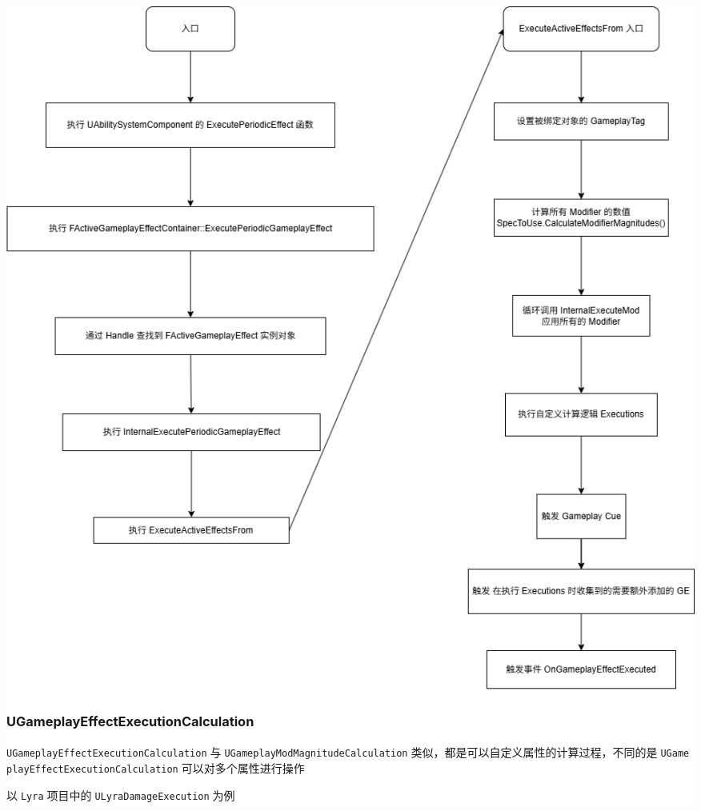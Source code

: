 ![GE的执行流程](Image/001.png)

### UGameplayEffectExecutionCalculation

`UGameplayEffectExecutionCalculation` 与 `UGameplayModMagnitudeCalculation` 类似，都是可以自定义属性的计算过程，不同的是 `UGameplayEffectExecutionCalculation` 可以对多个属性进行操作

以 `Lyra` 项目中的 `ULyraDamageExecution` 为例
